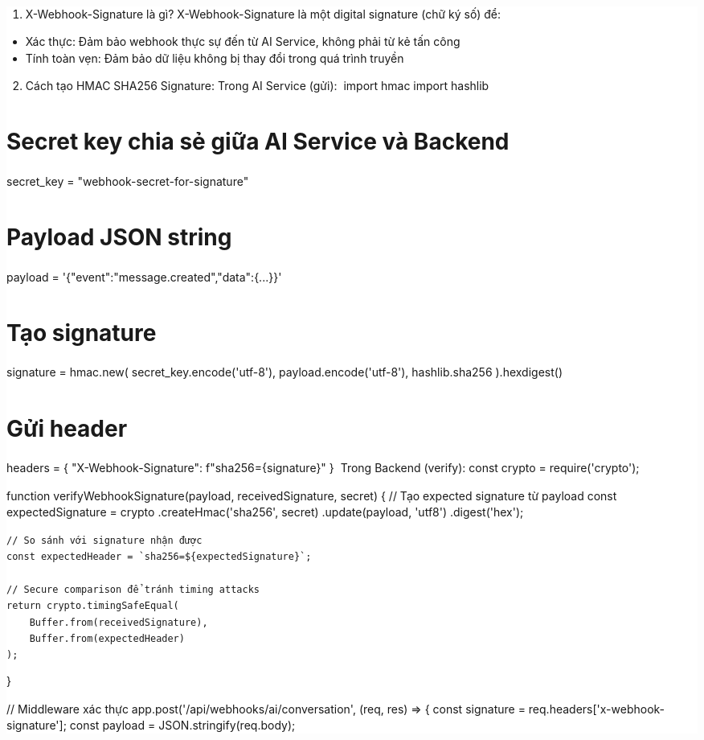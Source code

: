 1. X-Webhook-Signature là gì?
X-Webhook-Signature là một digital signature (chữ ký số) để:
* Xác thực: Đảm bảo webhook thực sự đến từ AI Service, không phải từ kẻ tấn công
* Tính toàn vẹn: Đảm bảo dữ liệu không bị thay đổi trong quá trình truyền
2. Cách tạo HMAC SHA256 Signature:
Trong AI Service (gửi):
 import hmac
import hashlib

# Secret key chia sẻ giữa AI Service và Backend
secret_key = "webhook-secret-for-signature"

# Payload JSON string
payload = '{"event":"message.created","data":{...}}'

# Tạo signature
signature = hmac.new(
    secret_key.encode('utf-8'),
    payload.encode('utf-8'), 
    hashlib.sha256
).hexdigest()

# Gửi header
headers = {
    "X-Webhook-Signature": f"sha256={signature}"
}
 Trong Backend (verify):
const crypto = require('crypto');

function verifyWebhookSignature(payload, receivedSignature, secret) {
    // Tạo expected signature từ payload
    const expectedSignature = crypto
        .createHmac('sha256', secret)
        .update(payload, 'utf8')
        .digest('hex');
    
    // So sánh với signature nhận được
    const expectedHeader = `sha256=${expectedSignature}`;
    
    // Secure comparison để tránh timing attacks
    return crypto.timingSafeEqual(
        Buffer.from(receivedSignature),
        Buffer.from(expectedHeader)
    );
}

// Middleware xác thực
app.post('/api/webhooks/ai/conversation', (req, res) => {
    const signature = req.headers['x-webhook-signature'];
    const payload = JSON.stringify(req.body);
    